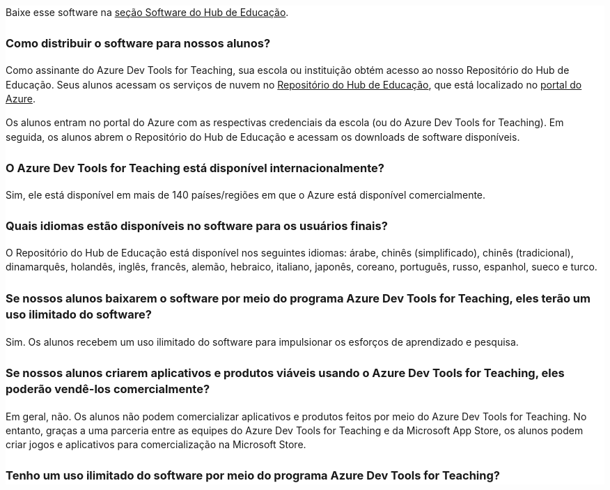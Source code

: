 Baixe esse software na [seção Software do Hub de Educação](https://ms.portal.azure.com/#blade/Microsoft_Azure_Education/EducationMenuBlade/software).

### <a name="how-do-we-distribute-software-to-our-students"></a>Como distribuir o software para nossos alunos?

Como assinante do Azure Dev Tools for Teaching, sua escola ou instituição obtém acesso ao nosso Repositório do Hub de Educação. Seus alunos acessam os serviços de nuvem no [Repositório do Hub de Educação](https://azureforeducation.microsoft.com/devtools), que está localizado no [portal do Azure](https://portal.azure.com/).

Os alunos entram no portal do Azure com as respectivas credenciais da escola (ou do Azure Dev Tools for Teaching). Em seguida, os alunos abrem o Repositório do Hub de Educação e acessam os downloads de software disponíveis.

### <a name="is-azure-dev-tools-for-teaching-available-internationally"></a>O Azure Dev Tools for Teaching está disponível internacionalmente?

Sim, ele está disponível em mais de 140 países/regiões em que o Azure está disponível comercialmente.

### <a name="which-languages-are-available-in-the-software-to-end-users"></a>Quais idiomas estão disponíveis no software para os usuários finais?

O Repositório do Hub de Educação está disponível nos seguintes idiomas: árabe, chinês (simplificado), chinês (tradicional), dinamarquês, holandês, inglês, francês, alemão, hebraico, italiano, japonês, coreano, português, russo, espanhol, sueco e turco.

### <a name="if-our-students-download-software-through-the-azure-dev-tools-for-teaching-program-do-they-get-unlimited-use-of-the-software"></a>Se nossos alunos baixarem o software por meio do programa Azure Dev Tools for Teaching, eles terão um uso ilimitado do software?

Sim. Os alunos recebem um uso ilimitado do software para impulsionar os esforços de aprendizado e pesquisa.

### <a name="if-our-students-create-viable-apps-and-products-using-azure-dev-tools-for-teaching-software-can-they-sell-them-commercially"></a>Se nossos alunos criarem aplicativos e produtos viáveis usando o Azure Dev Tools for Teaching, eles poderão vendê-los comercialmente?

Em geral, não. Os alunos não podem comercializar aplicativos e produtos feitos por meio do Azure Dev Tools for Teaching. No entanto, graças a uma parceria entre as equipes do Azure Dev Tools for Teaching e da Microsoft App Store, os alunos podem criar jogos e aplicativos para comercialização na Microsoft Store.

### <a name="do-i-have-unlimited-use-of-the-software-through-the-azure-dev-tools-for-teaching-program"></a>Tenho um uso ilimitado do software por meio do programa Azure Dev Tools for Teaching?
